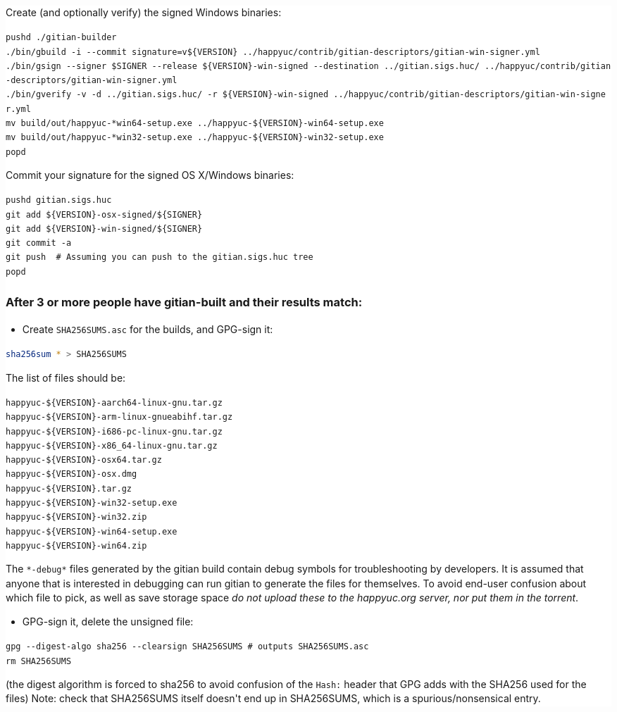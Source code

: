 Create (and optionally verify) the signed Windows binaries:

    pushd ./gitian-builder
    ./bin/gbuild -i --commit signature=v${VERSION} ../happyuc/contrib/gitian-descriptors/gitian-win-signer.yml
    ./bin/gsign --signer $SIGNER --release ${VERSION}-win-signed --destination ../gitian.sigs.huc/ ../happyuc/contrib/gitian-descriptors/gitian-win-signer.yml
    ./bin/gverify -v -d ../gitian.sigs.huc/ -r ${VERSION}-win-signed ../happyuc/contrib/gitian-descriptors/gitian-win-signer.yml
    mv build/out/happyuc-*win64-setup.exe ../happyuc-${VERSION}-win64-setup.exe
    mv build/out/happyuc-*win32-setup.exe ../happyuc-${VERSION}-win32-setup.exe
    popd

Commit your signature for the signed OS X/Windows binaries:

    pushd gitian.sigs.huc
    git add ${VERSION}-osx-signed/${SIGNER}
    git add ${VERSION}-win-signed/${SIGNER}
    git commit -a
    git push  # Assuming you can push to the gitian.sigs.huc tree
    popd

### After 3 or more people have gitian-built and their results match:

- Create `SHA256SUMS.asc` for the builds, and GPG-sign it:

```bash
sha256sum * > SHA256SUMS
```

The list of files should be:
```
happyuc-${VERSION}-aarch64-linux-gnu.tar.gz
happyuc-${VERSION}-arm-linux-gnueabihf.tar.gz
happyuc-${VERSION}-i686-pc-linux-gnu.tar.gz
happyuc-${VERSION}-x86_64-linux-gnu.tar.gz
happyuc-${VERSION}-osx64.tar.gz
happyuc-${VERSION}-osx.dmg
happyuc-${VERSION}.tar.gz
happyuc-${VERSION}-win32-setup.exe
happyuc-${VERSION}-win32.zip
happyuc-${VERSION}-win64-setup.exe
happyuc-${VERSION}-win64.zip
```
The `*-debug*` files generated by the gitian build contain debug symbols
for troubleshooting by developers. It is assumed that anyone that is interested
in debugging can run gitian to generate the files for themselves. To avoid
end-user confusion about which file to pick, as well as save storage
space *do not upload these to the happyuc.org server, nor put them in the torrent*.

- GPG-sign it, delete the unsigned file:
```
gpg --digest-algo sha256 --clearsign SHA256SUMS # outputs SHA256SUMS.asc
rm SHA256SUMS
```
(the digest algorithm is forced to sha256 to avoid confusion of the `Hash:` header that GPG adds with the SHA256 used for the files)
Note: check that SHA256SUMS itself doesn't end up in SHA256SUMS, which is a spurious/nonsensical entry.
